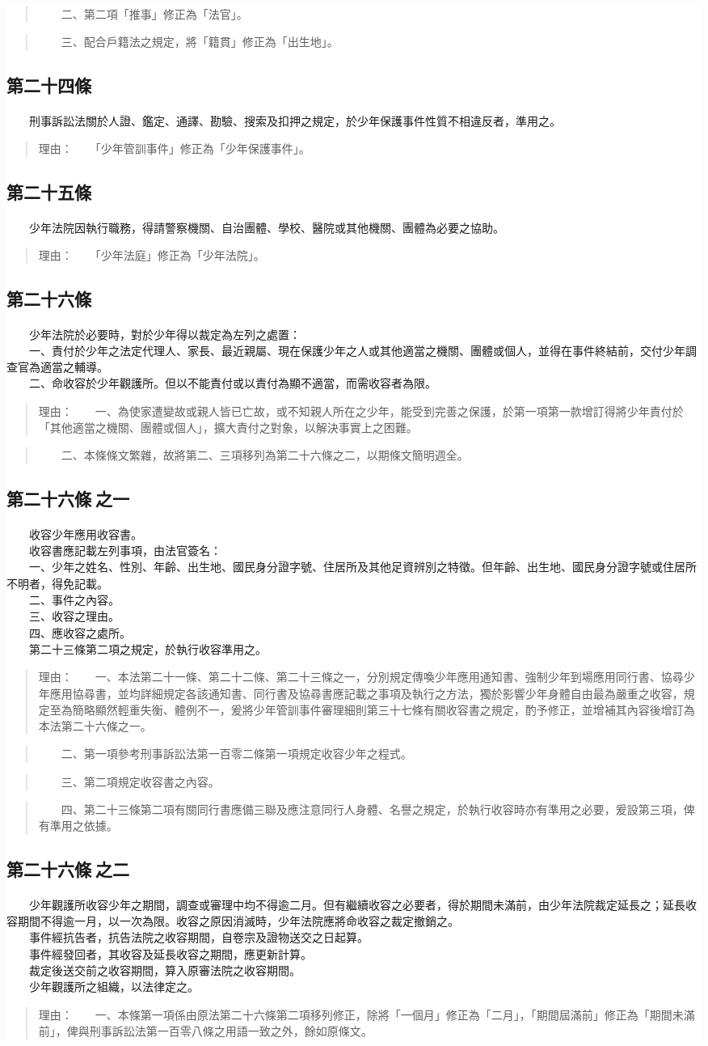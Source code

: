 > 　　二、第二項「推事」修正為「法官」。

> 　　三、配合戶籍法之規定，將「籍貫」修正為「出生地」。



第二十四條 
-----------
　　刑事訴訟法關於人證、鑑定、通譯、勘驗、搜索及扣押之規定，於少年保護事件性質不相違反者，準用之。  
> 理由：　　「少年管訓事件」修正為「少年保護事件」。



第二十五條 
-----------
　　少年法院因執行職務，得請警察機關、自治團體、學校、醫院或其他機關、團體為必要之協助。  
> 理由：　　「少年法庭」修正為「少年法院」。



第二十六條 
-----------
　　少年法院於必要時，對於少年得以裁定為左列之處置：  
　　一、責付於少年之法定代理人、家長、最近親屬、現在保護少年之人或其他適當之機關、團體或個人，並得在事件終結前，交付少年調查官為適當之輔導。  
　　二、命收容於少年觀護所。但以不能責付或以責付為顯不適當，而需收容者為限。  
> 理由：　　一、為使家遭變故或親人皆已亡故，或不知親人所在之少年，能受到完善之保護，於第一項第一款增訂得將少年責付於「其他適當之機關、團體或個人」，擴大責付之對象，以解決事實上之困難。

> 　　二、本條條文繁雜，故將第二、三項移列為第二十六條之二，以期條文簡明週全。



第二十六條 之一 
----------------
　　收容少年應用收容書。  
　　收容書應記載左列事項，由法官簽名：  
　　一、少年之姓名、性別、年齡、出生地、國民身分證字號、住居所及其他足資辨別之特徵。但年齡、出生地、國民身分證字號或住居所不明者，得免記載。  
　　二、事件之內容。  
　　三、收容之理由。  
　　四、應收容之處所。  
　　第二十三條第二項之規定，於執行收容準用之。  
> 理由：　　一、本法第二十一條、第二十二條、第二十三條之一，分別規定傳喚少年應用通知書、強制少年到場應用同行書、協尋少年應用協尋書，並均詳細規定各該通知書、同行書及協尋書應記載之事項及執行之方法，獨於影響少年身體自由最為嚴重之收容，規定至為簡略顯然輕重失衡、體例不一，爰將少年管訓事件審理細則第三十七條有關收容書之規定，酌予修正，並增補其內容後增訂為本法第二十六條之一。

> 　　二、第一項參考刑事訴訟法第一百零二條第一項規定收容少年之程式。

> 　　三、第二項規定收容書之內容。

> 　　四、第二十三條第二項有關同行書應備三聯及應注意同行人身體、名譽之規定，於執行收容時亦有準用之必要，爰設第三項，俾有準用之依據。



第二十六條 之二 
----------------
　　少年觀護所收容少年之期間，調查或審理中均不得逾二月。但有繼續收容之必要者，得於期間未滿前，由少年法院裁定延長之；延長收容期間不得逾一月，以一次為限。收容之原因消滅時，少年法院應將命收容之裁定撤銷之。  
　　事件經抗告者，抗告法院之收容期間，自卷宗及證物送交之日起算。  
　　事件經發回者，其收容及延長收容之期間，應更新計算。  
　　裁定後送交前之收容期間，算入原審法院之收容期間。  
　　少年觀護所之組織，以法律定之。  
> 理由：　　一、本條第一項係由原法第二十六條第二項移列修正，除將「一個月」修正為「二月」，「期間屆滿前」修正為「期間未滿前」，俾與刑事訴訟法第一百零八條之用語一致之外，餘如原條文。
